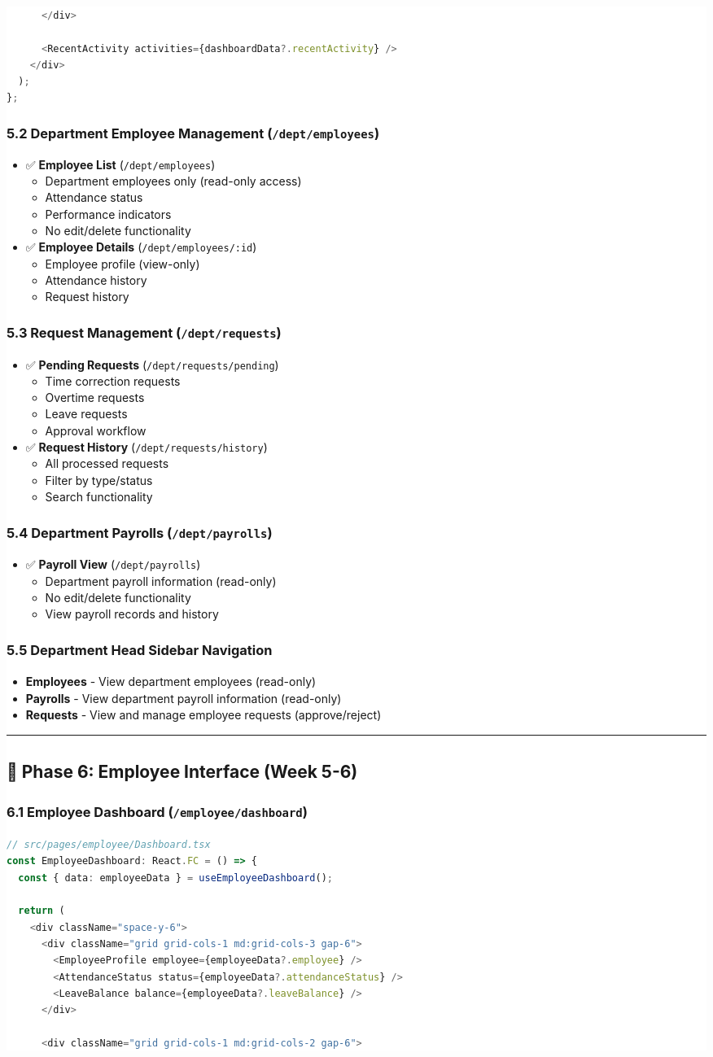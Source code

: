 ```typescript
      </div>
      
      <RecentActivity activities={dashboardData?.recentActivity} />
    </div>
  );
};
```

### **5.2 Department Employee Management** (`/dept/employees`)
- ✅ **Employee List** (`/dept/employees`)
  - Department employees only (read-only access)
  - Attendance status
  - Performance indicators
  - No edit/delete functionality
- ✅ **Employee Details** (`/dept/employees/:id`)
  - Employee profile (view-only)
  - Attendance history
  - Request history

### **5.3 Request Management** (`/dept/requests`)
- ✅ **Pending Requests** (`/dept/requests/pending`)
  - Time correction requests
  - Overtime requests
  - Leave requests
  - Approval workflow
- ✅ **Request History** (`/dept/requests/history`)
  - All processed requests
  - Filter by type/status
  - Search functionality

### **5.4 Department Payrolls** (`/dept/payrolls`)
- ✅ **Payroll View** (`/dept/payrolls`)
  - Department payroll information (read-only)
  - No edit/delete functionality
  - View payroll records and history

### **5.5 Department Head Sidebar Navigation**
- **Employees** - View department employees (read-only)
- **Payrolls** - View department payroll information (read-only)
- **Requests** - View and manage employee requests (approve/reject)

---

## 👤 **Phase 6: Employee Interface (Week 5-6)**

### **6.1 Employee Dashboard** (`/employee/dashboard`)
```typescript
// src/pages/employee/Dashboard.tsx
const EmployeeDashboard: React.FC = () => {
  const { data: employeeData } = useEmployeeDashboard();
  
  return (
    <div className="space-y-6">
      <div className="grid grid-cols-1 md:grid-cols-3 gap-6">
        <EmployeeProfile employee={employeeData?.employee} />
        <AttendanceStatus status={employeeData?.attendanceStatus} />
        <LeaveBalance balance={employeeData?.leaveBalance} />
      </div>
      
      <div className="grid grid-cols-1 md:grid-cols-2 gap-6">
```